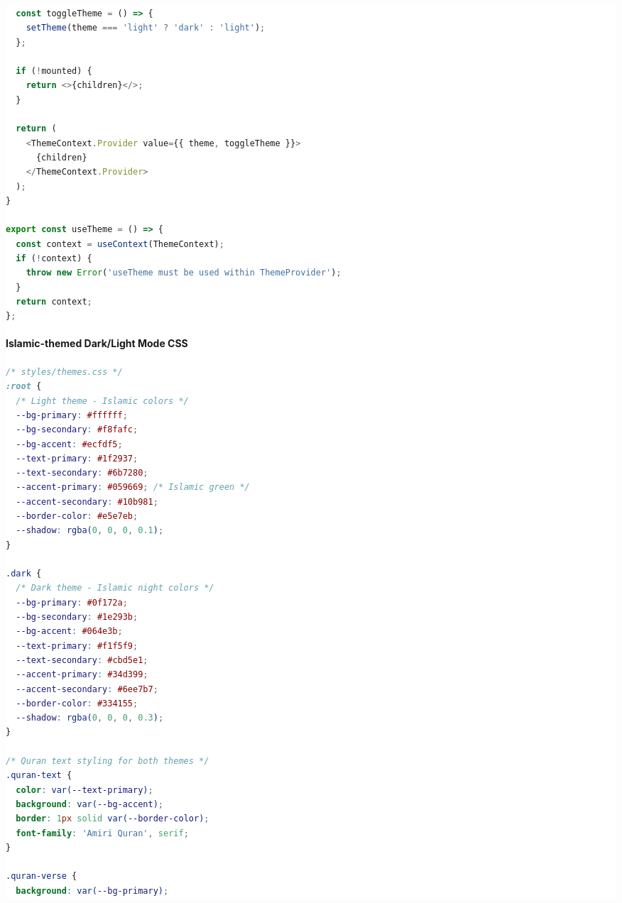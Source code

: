 ```typescript
  const toggleTheme = () => {
    setTheme(theme === 'light' ? 'dark' : 'light');
  };
  
  if (!mounted) {
    return <>{children}</>;
  }
  
  return (
    <ThemeContext.Provider value={{ theme, toggleTheme }}>
      {children}
    </ThemeContext.Provider>
  );
}

export const useTheme = () => {
  const context = useContext(ThemeContext);
  if (!context) {
    throw new Error('useTheme must be used within ThemeProvider');
  }
  return context;
};
```

#### Islamic-themed Dark/Light Mode CSS
```css
/* styles/themes.css */
:root {
  /* Light theme - Islamic colors */
  --bg-primary: #ffffff;
  --bg-secondary: #f8fafc;
  --bg-accent: #ecfdf5;
  --text-primary: #1f2937;
  --text-secondary: #6b7280;
  --accent-primary: #059669; /* Islamic green */
  --accent-secondary: #10b981;
  --border-color: #e5e7eb;
  --shadow: rgba(0, 0, 0, 0.1);
}

.dark {
  /* Dark theme - Islamic night colors */
  --bg-primary: #0f172a;
  --bg-secondary: #1e293b;
  --bg-accent: #064e3b;
  --text-primary: #f1f5f9;
  --text-secondary: #cbd5e1;
  --accent-primary: #34d399;
  --accent-secondary: #6ee7b7;
  --border-color: #334155;
  --shadow: rgba(0, 0, 0, 0.3);
}

/* Quran text styling for both themes */
.quran-text {
  color: var(--text-primary);
  background: var(--bg-accent);
  border: 1px solid var(--border-color);
  font-family: 'Amiri Quran', serif;
}

.quran-verse {
  background: var(--bg-primary);
```